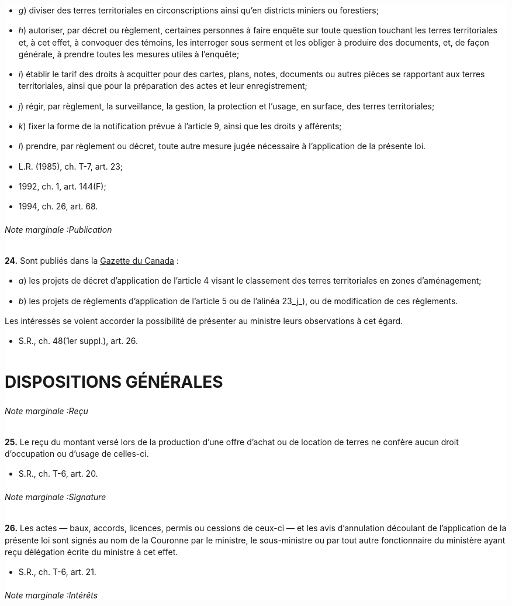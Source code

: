   * _g_) diviser des terres territoriales en circonscriptions ainsi qu’en districts miniers ou forestiers;

  * _h_) autoriser, par décret ou règlement, certaines personnes à faire enquête sur toute question touchant les terres territoriales et, à cet effet, à convoquer des témoins, les interroger sous serment et les obliger à produire des documents, et, de façon générale, à prendre toutes les mesures utiles à l’enquête;

  * _i_) établir le tarif des droits à acquitter pour des cartes, plans, notes, documents ou autres pièces se rapportant aux terres territoriales, ainsi que pour la préparation des actes et leur enregistrement;

  * _j_) régir, par règlement, la surveillance, la gestion, la protection et l’usage, en surface, des terres territoriales;

  * _k_) fixer la forme de la notification prévue à l’article 9, ainsi que les droits y afférents;

  * _l_) prendre, par règlement ou décret, toute autre mesure jugée nécessaire à l’application de la présente loi.

  * L.R. (1985), ch. T-7, art. 23;
  * 1992, ch. 1, art. 144(F);
  * 1994, ch. 26, art. 68.

###### Note marginale :Publication

**24.** Sont publiés dans la [Gazette du Canada](http://www.gazette.gc.ca/) :

  * _a_) les projets de décret d’application de l’article 4 visant le classement des terres territoriales en zones d’aménagement;

  * _b_) les projets de règlements d’application de l’article 5 ou de l’alinéa 23_j_), ou de modification de ces règlements.

Les intéressés se voient accorder la possibilité de présenter au ministre
leurs observations à cet égard.

  * S.R., ch. 48(1er suppl.), art. 26.

# DISPOSITIONS GÉNÉRALES

###### Note marginale :Reçu

**25.** Le reçu du montant versé lors de la production d’une offre d’achat ou de location de terres ne confère aucun droit d’occupation ou d’usage de celles-ci.

  * S.R., ch. T-6, art. 20.

###### Note marginale :Signature

**26.** Les actes — baux, accords, licences, permis ou cessions de ceux-ci — et les avis d’annulation découlant de l’application de la présente loi sont signés au nom de la Couronne par le ministre, le sous-ministre ou par tout autre fonctionnaire du ministère ayant reçu délégation écrite du ministre à cet effet.

  * S.R., ch. T-6, art. 21.

###### Note marginale :Intérêts
